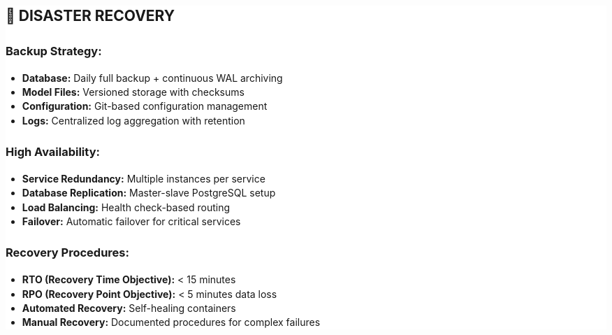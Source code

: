 ## 🔄 **DISASTER RECOVERY**

### **Backup Strategy:**
- **Database:** Daily full backup + continuous WAL archiving
- **Model Files:** Versioned storage with checksums
- **Configuration:** Git-based configuration management
- **Logs:** Centralized log aggregation with retention

### **High Availability:**
- **Service Redundancy:** Multiple instances per service
- **Database Replication:** Master-slave PostgreSQL setup
- **Load Balancing:** Health check-based routing
- **Failover:** Automatic failover for critical services

### **Recovery Procedures:**
- **RTO (Recovery Time Objective):** < 15 minutes
- **RPO (Recovery Point Objective):** < 5 minutes data loss
- **Automated Recovery:** Self-healing containers
- **Manual Recovery:** Documented procedures for complex failures
